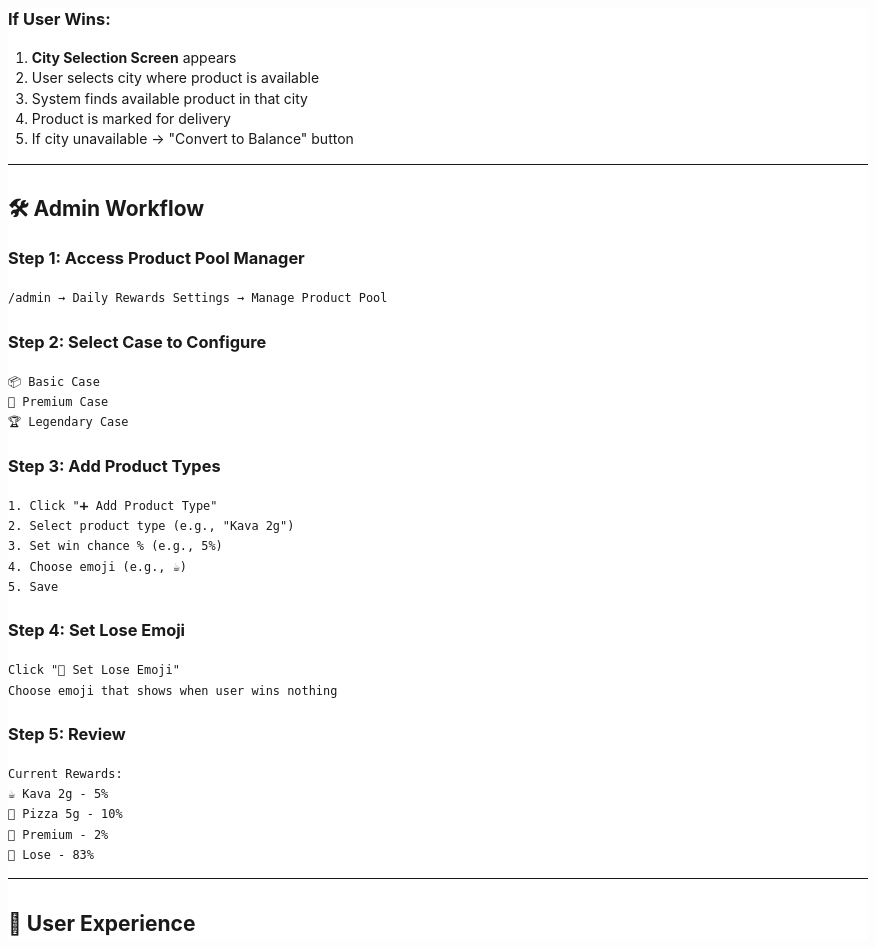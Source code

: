 ### **If User Wins:**

1. **City Selection Screen** appears
2. User selects city where product is available
3. System finds available product in that city
4. Product is marked for delivery
5. If city unavailable → "Convert to Balance" button

---

## **🛠️ Admin Workflow**

### **Step 1: Access Product Pool Manager**
```
/admin → Daily Rewards Settings → Manage Product Pool
```

### **Step 2: Select Case to Configure**
```
📦 Basic Case
💎 Premium Case
🏆 Legendary Case
```

### **Step 3: Add Product Types**
```
1. Click "➕ Add Product Type"
2. Select product type (e.g., "Kava 2g")
3. Set win chance % (e.g., 5%)
4. Choose emoji (e.g., ☕)
5. Save
```

### **Step 4: Set Lose Emoji**
```
Click "💸 Set Lose Emoji"
Choose emoji that shows when user wins nothing
```

### **Step 5: Review**
```
Current Rewards:
☕ Kava 2g - 5%
🍕 Pizza 5g - 10%
💎 Premium - 2%
💸 Lose - 83%
```

---

## **📱 User Experience**
